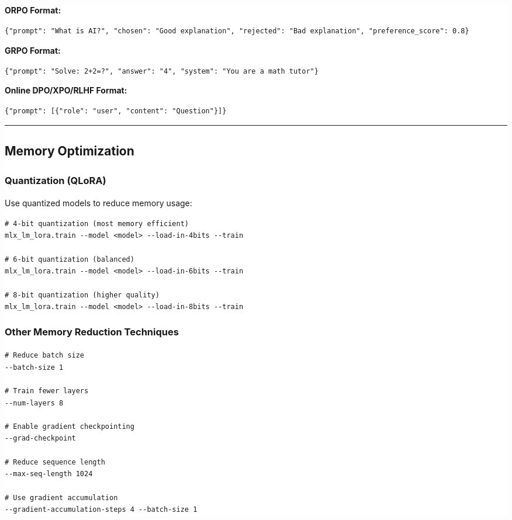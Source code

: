 **ORPO Format:**

```jsonl
{"prompt": "What is AI?", "chosen": "Good explanation", "rejected": "Bad explanation", "preference_score": 0.8}
```

**GRPO Format:**

```jsonl
{"prompt": "Solve: 2+2=?", "answer": "4", "system": "You are a math tutor"}
```

**Online DPO/XPO/RLHF Format:**

```jsonl
{"prompt": [{"role": "user", "content": "Question"}]}
```

---

## Memory Optimization

### Quantization (QLoRA)

Use quantized models to reduce memory usage:

```shell
# 4-bit quantization (most memory efficient)
mlx_lm_lora.train --model <model> --load-in-4bits --train

# 6-bit quantization (balanced)
mlx_lm_lora.train --model <model> --load-in-6bits --train

# 8-bit quantization (higher quality)
mlx_lm_lora.train --model <model> --load-in-8bits --train
```

### Other Memory Reduction Techniques

```shell
# Reduce batch size
--batch-size 1

# Train fewer layers
--num-layers 8

# Enable gradient checkpointing
--grad-checkpoint

# Reduce sequence length
--max-seq-length 1024

# Use gradient accumulation
--gradient-accumulation-steps 4 --batch-size 1
```
